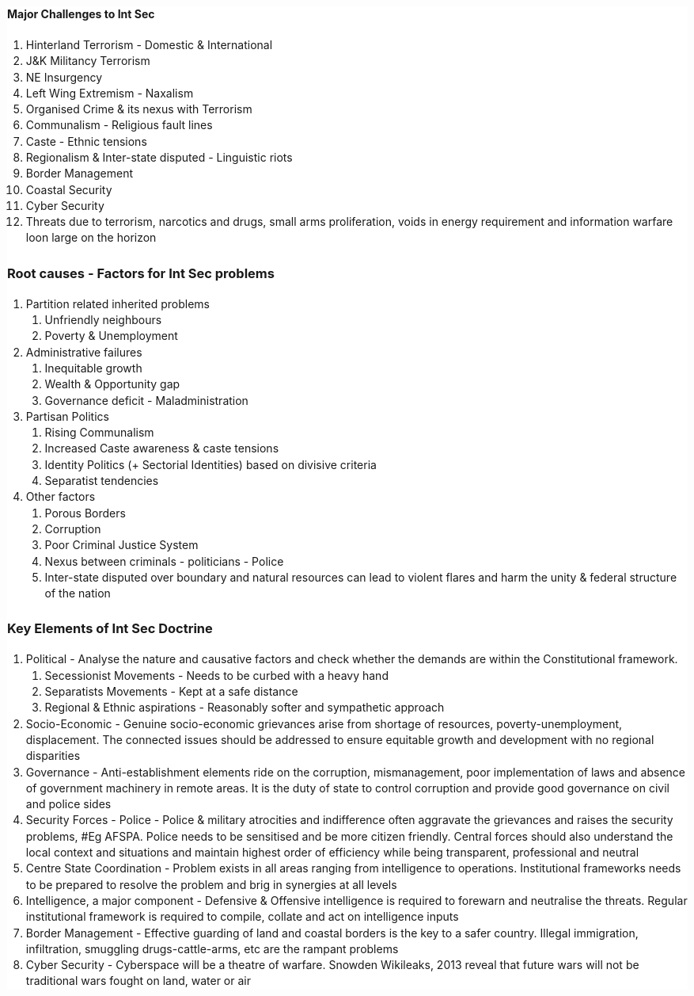 #### Major Challenges to Int Sec
1. Hinterland Terrorism - Domestic & International
2. J&K Militancy Terrorism
3. NE Insurgency
4. Left Wing Extremism - Naxalism
5. Organised Crime & its nexus with Terrorism
6. Communalism -  Religious fault lines
7. Caste - Ethnic tensions
8. Regionalism & Inter-state disputed - Linguistic riots
9. Border Management
10. Coastal Security
11. Cyber Security
12. Threats due to terrorism, narcotics and drugs, small arms proliferation, voids in energy requirement and information warfare loon large on the horizon

### Root causes - Factors for Int Sec problems
1. Partition related inherited problems
	1. Unfriendly neighbours
	2. Poverty & Unemployment
2. Administrative failures
	1. Inequitable growth
	2. Wealth & Opportunity gap
	3. Governance deficit - Maladministration
3. Partisan Politics
	1. Rising Communalism
	2. Increased Caste awareness & caste tensions
	3. Identity Politics (+ Sectorial Identities) based on divisive criteria
	4. Separatist tendencies
4. Other factors
	1. Porous Borders
	2. Corruption
	3. Poor Criminal Justice System
	4. Nexus between criminals - politicians - Police
	5. Inter-state disputed over boundary and natural resources can lead to violent flares and harm the unity & federal structure of the nation

### Key Elements of Int Sec Doctrine
1. Political - Analyse the nature and causative factors and check whether the demands are within the Constitutional framework.
	1. Secessionist Movements - Needs to be curbed with a heavy hand
	2. Separatists Movements - Kept at a safe distance
	3. Regional & Ethnic aspirations - Reasonably softer and sympathetic approach
2. Socio-Economic - Genuine socio-economic grievances arise from shortage of resources, poverty-unemployment, displacement. The connected issues should be addressed to ensure equitable growth and development with no regional disparities
3. Governance - Anti-establishment elements ride on the corruption, mismanagement, poor implementation of laws and absence of government machinery in remote areas. It is the duty of state to control corruption and provide good governance on civil and police sides
4. Security Forces - Police - Police & military atrocities and indifference often aggravate the grievances and raises the security problems, #Eg AFSPA. Police needs to be sensitised and be more citizen friendly. Central forces should also understand the local context and situations and maintain highest order of efficiency while being transparent, professional and neutral
5. Centre State Coordination - Problem exists in all areas ranging from intelligence to operations. Institutional frameworks needs to be prepared to resolve the problem and brig in synergies at all levels
6. Intelligence, a major component - Defensive & Offensive intelligence is required to forewarn and neutralise the threats. Regular institutional framework is required to compile, collate and act on intelligence inputs 
7. Border Management - Effective guarding of land and coastal borders is the key to a safer country. Illegal immigration, infiltration, smuggling drugs-cattle-arms, etc are the rampant problems
8. Cyber Security - Cyberspace will be a theatre of warfare. Snowden Wikileaks, 2013 reveal that future wars will not be traditional wars fought on land, water or air
